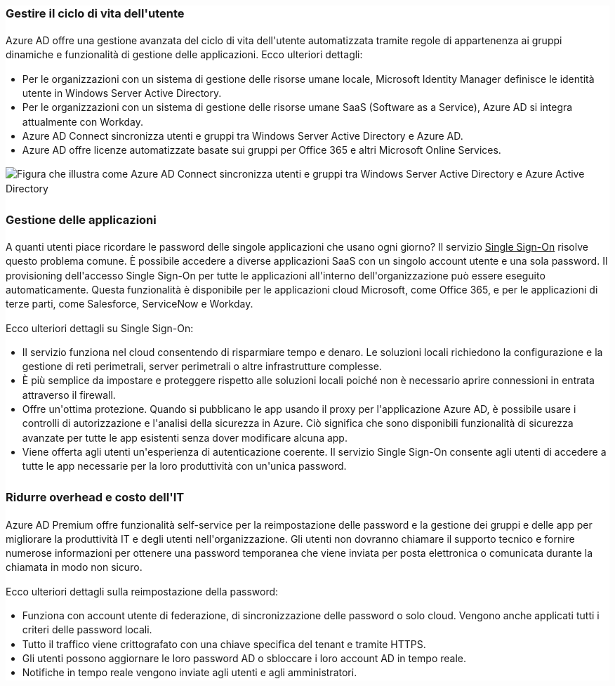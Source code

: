### <a name="advanced-user-lifecycle-management"></a>Gestire il ciclo di vita dell'utente
Azure AD offre una gestione avanzata del ciclo di vita dell'utente automatizzata tramite regole di appartenenza ai gruppi dinamiche e funzionalità di gestione delle applicazioni. Ecco ulteriori dettagli:

- Per le organizzazioni con un sistema di gestione delle risorse umane locale, Microsoft Identity Manager definisce le identità utente in Windows Server Active Directory.
- Per le organizzazioni con un sistema di gestione delle risorse umane SaaS (Software as a Service), Azure AD si integra attualmente con Workday.
- Azure AD Connect sincronizza utenti e gruppi tra Windows Server Active Directory e Azure AD.
- Azure AD offre licenze automatizzate basate sui gruppi per Office 365 e altri Microsoft Online Services.

![Figura che illustra come Azure AD Connect sincronizza utenti e gruppi tra Windows Server Active Directory e Azure Active Directory](./media/manage-access-at-scale/manage-access-at-scale-fig1.png)

### <a name="application-management"></a>Gestione delle applicazioni
A quanti utenti piace ricordare le password delle singole applicazioni che usano ogni giorno? Il servizio [Single Sign-On](https://azure.microsoft.com/documentation/articles/active-directory-appssoaccess-whatis/) risolve questo problema comune. È possibile accedere a diverse applicazioni SaaS con un singolo account utente e una sola password. Il provisioning dell'accesso Single Sign-On per tutte le applicazioni all'interno dell'organizzazione può essere eseguito automaticamente. Questa funzionalità è disponibile per le applicazioni cloud Microsoft, come Office 365, e per le applicazioni di terze parti, come Salesforce, ServiceNow e Workday.

Ecco ulteriori dettagli su Single Sign-On:

 - Il servizio funziona nel cloud consentendo di risparmiare tempo e denaro. Le soluzioni locali richiedono la configurazione e la gestione di reti perimetrali, server perimetrali o altre infrastrutture complesse.
 - È più semplice da impostare e proteggere rispetto alle soluzioni locali poiché non è necessario aprire connessioni in entrata attraverso il firewall.
 - Offre un'ottima protezione. Quando si pubblicano le app usando il proxy per l'applicazione Azure AD, è possibile usare i controlli di autorizzazione e l'analisi della sicurezza in Azure. Ciò significa che sono disponibili funzionalità di sicurezza avanzate per tutte le app esistenti senza dover modificare alcuna app.
 - Viene offerta agli utenti un'esperienza di autenticazione coerente. Il servizio Single Sign-On consente agli utenti di accedere a tutte le app necessarie per la loro produttività con un'unica password.

### <a name="low-it-overhead-and-cost"></a>Ridurre overhead e costo dell'IT
Azure AD Premium offre funzionalità self-service per la reimpostazione delle password e la gestione dei gruppi e delle app per migliorare la produttività IT e degli utenti nell'organizzazione. Gli utenti non dovranno chiamare il supporto tecnico e fornire numerose informazioni per ottenere una password temporanea che viene inviata per posta elettronica o comunicata durante la chiamata in modo non sicuro.

Ecco ulteriori dettagli sulla reimpostazione della password:

- Funziona con account utente di federazione, di sincronizzazione delle password o solo cloud. Vengono anche applicati tutti i criteri delle password locali.
- Tutto il traffico viene crittografato con una chiave specifica del tenant e tramite HTTPS.
- Gli utenti possono aggiornare le loro password AD o sbloccare i loro account AD in tempo reale.
- Notifiche in tempo reale vengono inviate agli utenti e agli amministratori.
